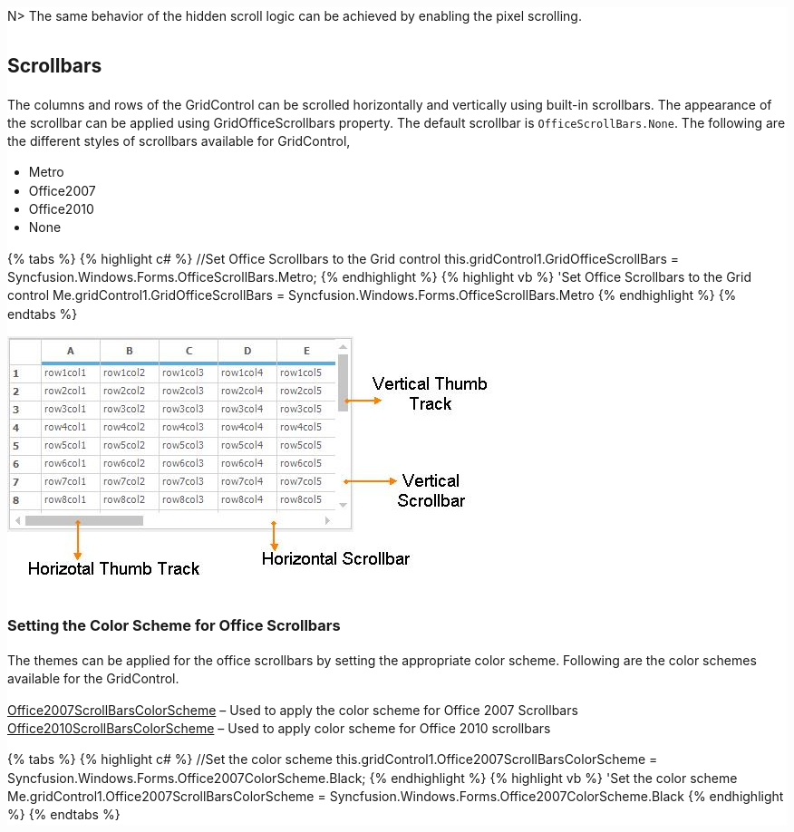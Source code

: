 N> The same behavior of the hidden scroll logic can be achieved by enabling the pixel scrolling.

## Scrollbars
The columns and rows of the GridControl can be scrolled horizontally and vertically using built-in scrollbars. The appearance of the scrollbar can be applied using GridOfficeScrollbars property. The default scrollbar is `OfficeScrollBars.None`. The following are the different styles of scrollbars available for GridControl,

* Metro
* Office2007
* Office2010
* None

{% tabs %}
{% highlight c# %}
//Set Office Scrollbars to the Grid control
this.gridControl1.GridOfficeScrollBars = Syncfusion.Windows.Forms.OfficeScrollBars.Metro;
{% endhighlight %}
{% highlight vb %}
'Set Office Scrollbars to the Grid control
Me.gridControl1.GridOfficeScrollBars = Syncfusion.Windows.Forms.OfficeScrollBars.Metro
{% endhighlight %}
{% endtabs %}

![](Scrolling_images/Scrolling_img6.jpeg)

### Setting the Color Scheme for Office Scrollbars 
The themes can be applied for the office scrollbars by setting the appropriate color scheme. Following are the color schemes available for the GridControl.

[Office2007ScrollBarsColorScheme](http://help.syncfusion.com/cr/cref_files/windowsforms/grid/Syncfusion.Grid.Windows~Syncfusion.Windows.Forms.Grid.GridModelOptions~Office2007ScrollBarsColorScheme.html) – Used to apply the color scheme for Office 2007 Scrollbars
[Office2010ScrollBarsColorScheme](http://help.syncfusion.com/cr/cref_files/windowsforms/grid/Syncfusion.Grid.Windows~Syncfusion.Windows.Forms.Grid.GridControlBase~Office2010ScrollBarsColorScheme.html) – Used to apply color scheme for Office 2010 scrollbars

{% tabs %}
{% highlight c# %}
//Set the color scheme
this.gridControl1.Office2007ScrollBarsColorScheme = Syncfusion.Windows.Forms.Office2007ColorScheme.Black;
{% endhighlight %}
{% highlight vb %}
'Set the color scheme
Me.gridControl1.Office2007ScrollBarsColorScheme = Syncfusion.Windows.Forms.Office2007ColorScheme.Black
{% endhighlight %}
{% endtabs %}